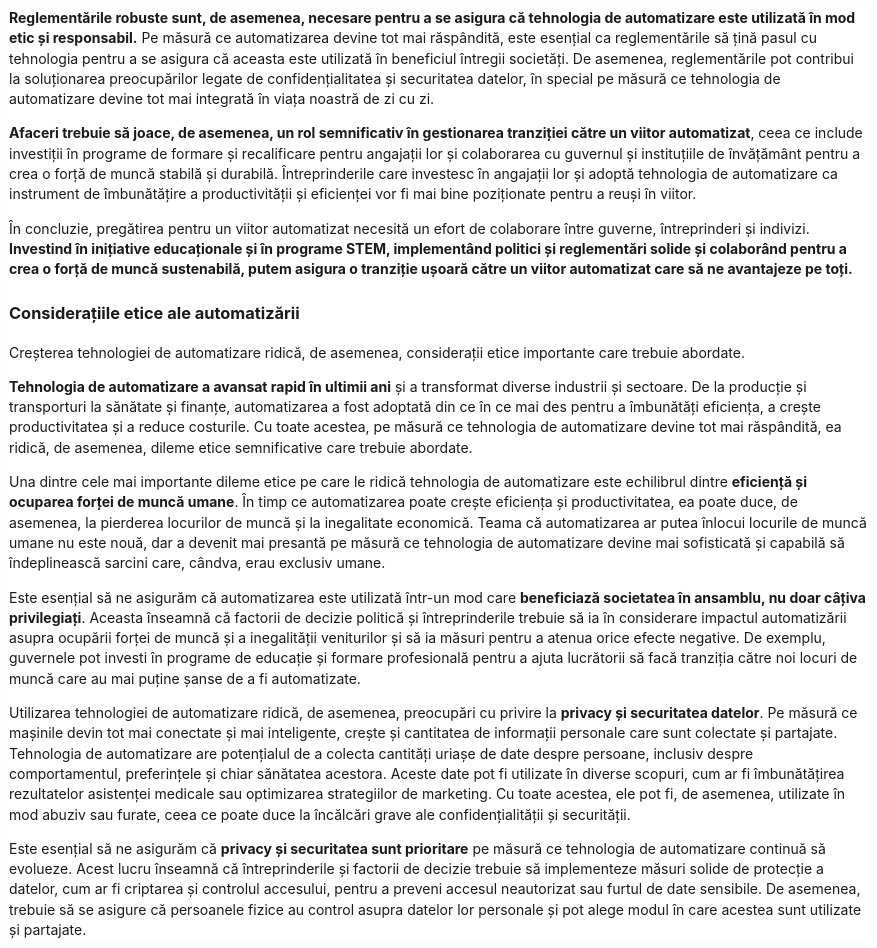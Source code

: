 **Reglementările robuste sunt, de asemenea, necesare pentru a se asigura că tehnologia de automatizare este utilizată în mod etic și responsabil.** Pe măsură ce automatizarea devine tot mai răspândită, este esențial ca reglementările să țină pasul cu tehnologia pentru a se asigura că aceasta este utilizată în beneficiul întregii societăți. De asemenea, reglementările pot contribui la soluționarea preocupărilor legate de confidențialitatea și securitatea datelor, în special pe măsură ce tehnologia de automatizare devine tot mai integrată în viața noastră de zi cu zi.

**Afaceri trebuie să joace, de asemenea, un rol semnificativ în gestionarea tranziției către un viitor automatizat**, ceea ce include investiții în programe de formare și recalificare pentru angajații lor și colaborarea cu guvernul și instituțiile de învățământ pentru a crea o forță de muncă stabilă și durabilă. Întreprinderile care investesc în angajații lor și adoptă tehnologia de automatizare ca instrument de îmbunătățire a productivității și eficienței vor fi mai bine poziționate pentru a reuși în viitor.

În concluzie, pregătirea pentru un viitor automatizat necesită un efort de colaborare între guverne, întreprinderi și indivizi. **Investind în inițiative educaționale și în programe STEM, implementând politici și reglementări solide și colaborând pentru a crea o forță de muncă sustenabilă, putem asigura o tranziție ușoară către un viitor automatizat care să ne avantajeze pe toți.**

### Considerațiile etice ale automatizării

Creșterea tehnologiei de automatizare ridică, de asemenea, considerații etice importante care trebuie abordate.

**Tehnologia de automatizare a avansat rapid în ultimii ani** și a transformat diverse industrii și sectoare. De la producție și transporturi la sănătate și finanțe, automatizarea a fost adoptată din ce în ce mai des pentru a îmbunătăți eficiența, a crește productivitatea și a reduce costurile. Cu toate acestea, pe măsură ce tehnologia de automatizare devine tot mai răspândită, ea ridică, de asemenea, dileme etice semnificative care trebuie abordate.

Una dintre cele mai importante dileme etice pe care le ridică tehnologia de automatizare este echilibrul dintre **eficiență și ocuparea forței de muncă umane**. În timp ce automatizarea poate crește eficiența și productivitatea, ea poate duce, de asemenea, la pierderea locurilor de muncă și la inegalitate economică. Teama că automatizarea ar putea înlocui locurile de muncă umane nu este nouă, dar a devenit mai presantă pe măsură ce tehnologia de automatizare devine mai sofisticată și capabilă să îndeplinească sarcini care, cândva, erau exclusiv umane.

Este esențial să ne asigurăm că automatizarea este utilizată într-un mod care **beneficiază societatea în ansamblu, nu doar câțiva privilegiați**. Aceasta înseamnă că factorii de decizie politică și întreprinderile trebuie să ia în considerare impactul automatizării asupra ocupării forței de muncă și a inegalității veniturilor și să ia măsuri pentru a atenua orice efecte negative. De exemplu, guvernele pot investi în programe de educație și formare profesională pentru a ajuta lucrătorii să facă tranziția către noi locuri de muncă care au mai puține șanse de a fi automatizate.

Utilizarea tehnologiei de automatizare ridică, de asemenea, preocupări cu privire la **privacy și securitatea datelor**. Pe măsură ce mașinile devin tot mai conectate și mai inteligente, crește și cantitatea de informații personale care sunt colectate și partajate. Tehnologia de automatizare are potențialul de a colecta cantități uriașe de date despre persoane, inclusiv despre comportamentul, preferințele și chiar sănătatea acestora. Aceste date pot fi utilizate în diverse scopuri, cum ar fi îmbunătățirea rezultatelor asistenței medicale sau optimizarea strategiilor de marketing. Cu toate acestea, ele pot fi, de asemenea, utilizate în mod abuziv sau furate, ceea ce poate duce la încălcări grave ale confidențialității și securității.

Este esențial să ne asigurăm că **privacy și securitatea sunt prioritare** pe măsură ce tehnologia de automatizare continuă să evolueze. Acest lucru înseamnă că întreprinderile și factorii de decizie trebuie să implementeze măsuri solide de protecție a datelor, cum ar fi criptarea și controlul accesului, pentru a preveni accesul neautorizat sau furtul de date sensibile. De asemenea, trebuie să se asigure că persoanele fizice au control asupra datelor lor personale și pot alege modul în care acestea sunt utilizate și partajate.
